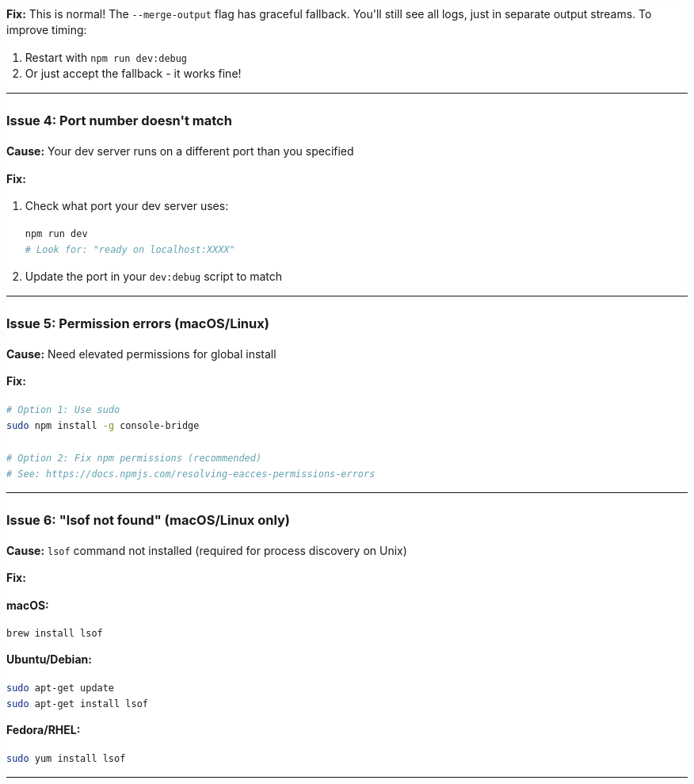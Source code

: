 **Fix:** This is normal! The `--merge-output` flag has graceful fallback. You'll still see all logs, just in separate output streams. To improve timing:

1. Restart with `npm run dev:debug`
2. Or just accept the fallback - it works fine!

---

### Issue 4: Port number doesn't match

**Cause:** Your dev server runs on a different port than you specified

**Fix:**

1. Check what port your dev server uses:
   ```bash
   npm run dev
   # Look for: "ready on localhost:XXXX"
   ```

2. Update the port in your `dev:debug` script to match

---

### Issue 5: Permission errors (macOS/Linux)

**Cause:** Need elevated permissions for global install

**Fix:**
```bash
# Option 1: Use sudo
sudo npm install -g console-bridge

# Option 2: Fix npm permissions (recommended)
# See: https://docs.npmjs.com/resolving-eacces-permissions-errors
```

---

### Issue 6: "lsof not found" (macOS/Linux only)

**Cause:** `lsof` command not installed (required for process discovery on Unix)

**Fix:**

**macOS:**
```bash
brew install lsof
```

**Ubuntu/Debian:**
```bash
sudo apt-get update
sudo apt-get install lsof
```

**Fedora/RHEL:**
```bash
sudo yum install lsof
```

---